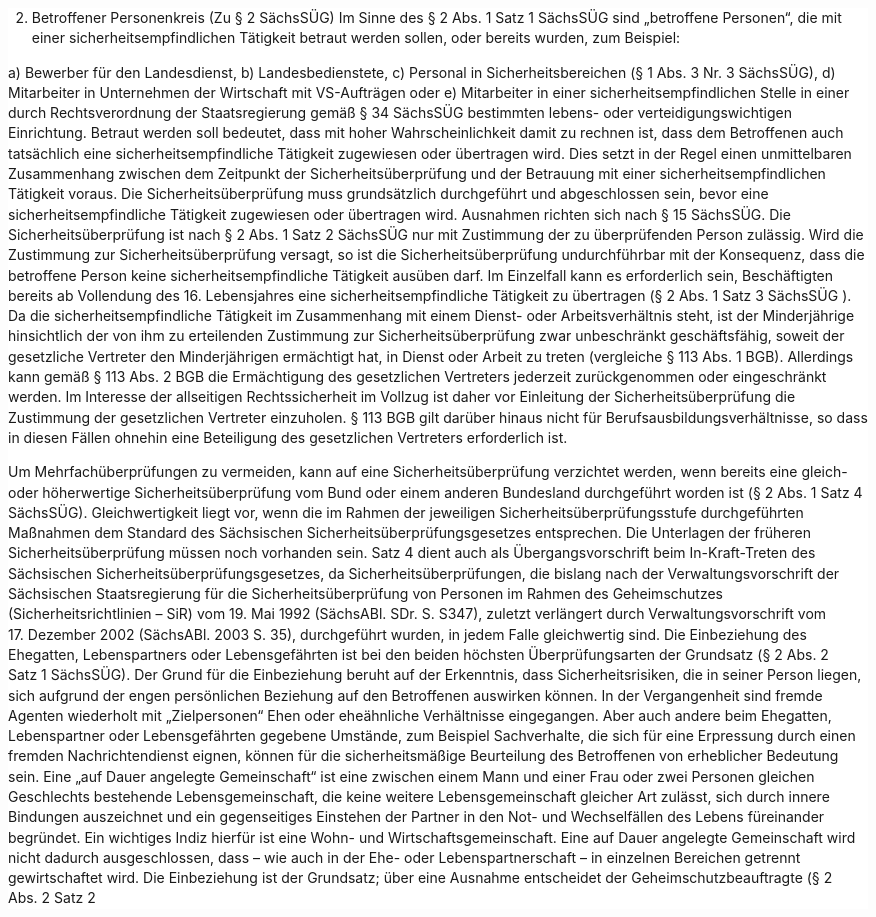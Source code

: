 2. Betroffener Personenkreis (Zu § 2 
          SächsSÜG) Im Sinne des § 2 Abs. 1 Satz 1 
        SächsSÜG sind „betroffene Personen“, die mit einer sicherheitsempfindlichen Tätigkeit betraut werden sollen, oder bereits wurden, zum Beispiel:

a) Bewerber für den Landesdienst, b) Landesbedienstete, c) Personal in Sicherheitsbereichen (§ 1 Abs. 3 Nr. 3 
          SächsSÜG), d) Mitarbeiter in Unternehmen der Wirtschaft mit VS-Aufträgen oder e) Mitarbeiter in einer sicherheitsempfindlichen Stelle in einer durch Rechtsverordnung der Staatsregierung gemäß § 34 
          SächsSÜG bestimmten lebens- oder verteidigungswichtigen Einrichtung. Betraut werden 
        soll
         bedeutet, dass mit hoher Wahrscheinlichkeit damit zu rechnen ist, dass dem Betroffenen auch tatsächlich eine sicherheitsempfindliche Tätigkeit zugewiesen oder übertragen wird. Dies setzt in der Regel einen unmittelbaren Zusammenhang zwischen dem Zeitpunkt der Sicherheitsüberprüfung und der Betrauung mit einer sicherheitsempfindlichen Tätigkeit voraus. 
         Die Sicherheitsüberprüfung muss grundsätzlich durchgeführt und abgeschlossen sein, bevor eine sicherheitsempfindliche Tätigkeit zugewiesen oder übertragen wird. Ausnahmen richten sich nach § 15 
        SächsSÜG. 
         Die Sicherheitsüberprüfung ist nach § 2 Abs. 1 Satz 2 
        SächsSÜG nur mit Zustimmung der zu überprüfenden Person zulässig. Wird die Zustimmung zur Sicherheitsüberprüfung versagt, so ist die Sicherheitsüberprüfung undurchführbar mit der Konsequenz, dass die betroffene Person keine sicherheitsempfindliche Tätigkeit ausüben darf. 
         Im Einzelfall kann es erforderlich sein, Beschäftigten bereits ab Vollendung des 16. Lebensjahres eine sicherheitsempfindliche Tätigkeit zu übertragen (§ 2 Abs. 1 Satz 3 
        SächsSÜG
). Da die sicherheitsempfindliche Tätigkeit im Zusammenhang mit einem Dienst- oder Arbeitsverhältnis steht, ist der Minderjährige hinsichtlich der von ihm zu erteilenden Zustimmung zur Sicherheitsüberprüfung zwar unbeschränkt geschäftsfähig, soweit der gesetzliche Vertreter den Minderjährigen ermächtigt hat, in Dienst oder Arbeit zu treten (vergleiche § 113 Abs. 1 BGB). Allerdings kann gemäß § 113 Abs. 2 BGB die Ermächtigung des gesetzlichen Vertreters jederzeit zurückgenommen oder eingeschränkt werden. Im Interesse der allseitigen Rechtssicherheit im Vollzug ist daher vor Einleitung der Sicherheitsüberprüfung die Zustimmung der gesetzlichen Vertreter einzuholen. § 113 
          BGB gilt darüber hinaus nicht für Berufsausbildungsverhältnisse, so dass in diesen Fällen ohnehin eine Beteiligung des gesetzlichen Vertreters erforderlich ist. 
        
 Um Mehrfachüberprüfungen zu vermeiden, kann auf eine Sicherheitsüberprüfung verzichtet werden, wenn bereits eine gleich- oder höherwertige Sicherheitsüberprüfung vom Bund oder einem anderen Bundesland durchgeführt worden ist (§ 2 Abs. 1 Satz 4 
        SächsSÜG). Gleichwertigkeit liegt vor, wenn die im Rahmen der jeweiligen Sicherheitsüberprüfungsstufe durchgeführten Maßnahmen dem Standard des Sächsischen Sicherheitsüberprüfungsgesetzes entsprechen. Die Unterlagen der früheren Sicherheitsüberprüfung müssen noch vorhanden sein. Satz 4 dient auch als Übergangsvorschrift beim In-Kraft-Treten des Sächsischen Sicherheitsüberprüfungsgesetzes, da Sicherheitsüberprüfungen, die bislang nach der Verwaltungsvorschrift der Sächsischen Staatsregierung für die Sicherheitsüberprüfung von Personen im Rahmen des Geheimschutzes (Sicherheitsrichtlinien – SiR) vom 19. Mai 1992 (SächsABl. SDr. S. S347), zuletzt verlängert durch Verwaltungsvorschrift vom 17. Dezember 2002 (SächsABl. 2003 S. 35), durchgeführt wurden, in jedem Falle gleichwertig sind. 
         Die Einbeziehung des Ehegatten, Lebenspartners oder Lebensgefährten ist bei den beiden höchsten Überprüfungsarten der Grundsatz (§ 2 Abs. 2 Satz 1 
        SächsSÜG). Der Grund für die Einbeziehung beruht auf der Erkenntnis, dass Sicherheitsrisiken, die in seiner Person liegen, sich aufgrund der engen persönlichen Beziehung auf den Betroffenen auswirken können. In der Vergangenheit sind fremde Agenten wiederholt mit „Zielpersonen“ Ehen oder eheähnliche Verhältnisse eingegangen. Aber auch andere beim Ehegatten, Lebenspartner oder Lebensgefährten gegebene Umstände, zum Beispiel Sachverhalte, die sich für eine Erpressung durch einen fremden Nachrichtendienst eignen, können für die sicherheitsmäßige Beurteilung des Betroffenen von erheblicher Bedeutung sein. 
         Eine „auf Dauer angelegte Gemeinschaft“ ist eine zwischen einem Mann und einer Frau oder zwei Personen gleichen Geschlechts bestehende Lebensgemeinschaft, die keine weitere Lebensgemeinschaft gleicher Art zulässt, sich durch innere Bindungen auszeichnet und ein gegenseitiges Einstehen der Partner in den Not- und Wechselfällen des Lebens füreinander begründet. Ein wichtiges Indiz hierfür ist eine Wohn- und Wirtschaftsgemeinschaft. Eine auf Dauer angelegte Gemeinschaft wird nicht dadurch ausgeschlossen, dass – wie auch in der Ehe- oder Lebenspartnerschaft – in einzelnen Bereichen getrennt gewirtschaftet wird. 
         Die Einbeziehung ist der Grundsatz; über eine Ausnahme entscheidet der Geheimschutzbeauftragte (§ 2 Abs. 2 Satz 2 